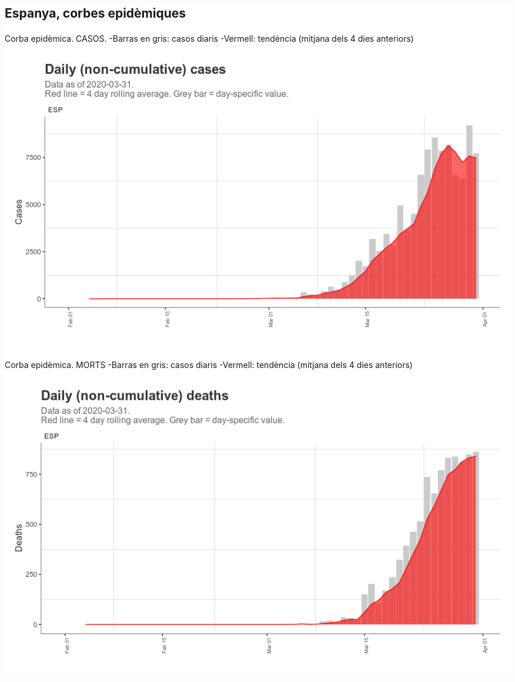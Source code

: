 ## Espanya, corbes epidèmiques

Corba epidèmica. CASOS. -Barras en gris: casos diaris -Vermell:
tendència (mitjana dels 4 dies anteriors)

<img src="figures/unnamed-chunk-6-1.png" width="100%" />

Corba epidèmica. MORTS -Barras en gris: casos diaris -Vermell: tendència
(mitjana dels 4 dies anteriors)

<img src="figures/unnamed-chunk-7-1.png" width="100%" />
